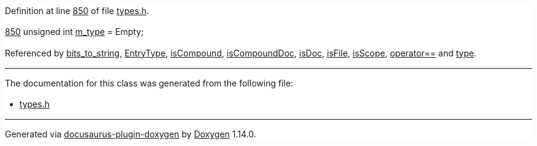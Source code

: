 
<p>Definition at line <a href="/web-doxygen/docs/api/files/src/types-h/#l00850">850</a> of file <a href="/web-doxygen/docs/api/files/src/types-h">types.h</a>.</p>

<div class="doxyProgramListing">

<div class="doxyCodeLine"><span class="doxyLineNumber"><a href="#a1e35699987074f82391bf5071a6fec64">850</a></span><span class="doxyLineContent"><span class="doxyHighlight">    </span><span class="doxyHighlightKeywordType">unsigned</span><span class="doxyHighlight"> </span><span class="doxyHighlightKeywordType">int</span><span class="doxyHighlight"> <a href="#a1e35699987074f82391bf5071a6fec64">m_type</a> = Empty;</span></span></div>

</div>


Referenced by <a href="#ab7343a2e92b0fdfdd173e41ede70cc00">bits&#95;to&#95;string</a>, <a href="#a4c28baad86f3fead32922a4e95d6eda6">EntryType</a>, <a href="#a2857f9e95a0cad3cf5efdf6d43f7bd63">isCompound</a>, <a href="#af635e4daf11529bf104f52630e3200a5">isCompoundDoc</a>, <a href="#a1083458d577503be1486a4e8f1d77993">isDoc</a>, <a href="#a67ff0eab1f77a58a4b3e97a073e092e7">isFile</a>, <a href="#aca575676f06eaabeb494bbb9e35ffbbf">isScope</a>, <a href="#ab2b49af605f95b378d124f79156616b9">operator==</a> and <a href="#a88b92d80ed2cb7afd311934556a0e8fb">type</a>.
</div>
</div>

</div>

<hr/>

<p>The documentation for this class was generated from the following file:</p>

<ul>
<li><a href="/web-doxygen/docs/api/files/src/types-h">types.h</a></li>
</ul>

<hr/>

<p class="doxyGeneratedBy">Generated via <a href="https://github.com/xpack/docusaurus-plugin-doxygen">docusaurus-plugin-doxygen</a> by <a href="https://www.doxygen.nl">Doxygen</a> 1.14.0.</p>

</div>
